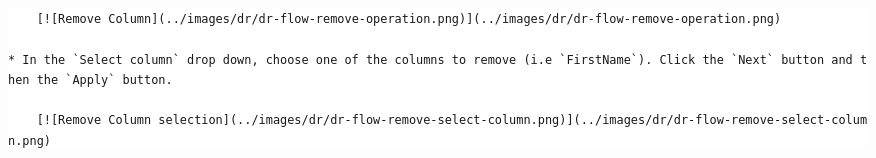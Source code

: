         [![Remove Column](../images/dr/dr-flow-remove-operation.png)](../images/dr/dr-flow-remove-operation.png)

    * In the `Select column` drop down, choose one of the columns to remove (i.e `FirstName`). Click the `Next` button and then the `Apply` button.
  
        [![Remove Column selection](../images/dr/dr-flow-remove-select-column.png)](../images/dr/dr-flow-remove-select-column.png)
  